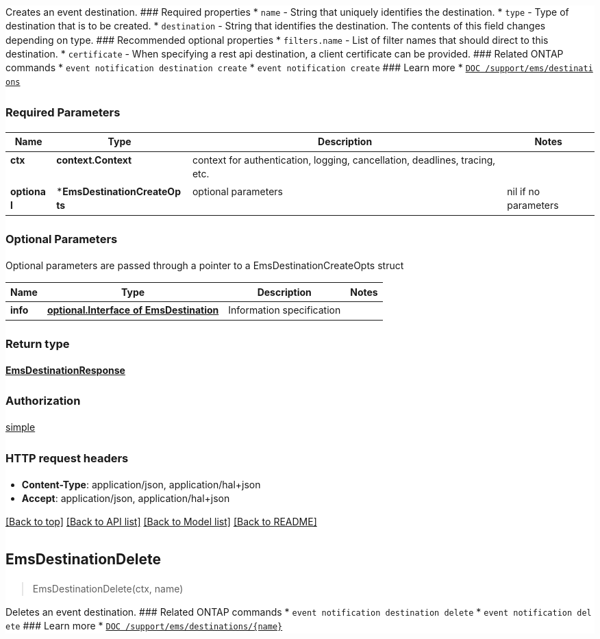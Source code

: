 

Creates an event destination. ### Required properties * `name` - String that uniquely identifies the destination. * `type` - Type of destination that is to be created. * `destination` - String that identifies the destination. The contents of this field changes depending on type. ### Recommended optional properties * `filters.name` - List of filter names that should direct to this destination. * `certificate` - When specifying a rest api destination, a client certificate can be provided. ### Related ONTAP commands * `event notification destination create` * `event notification create`  ### Learn more * [`DOC /support/ems/destinations`](#docs-support-support_ems_destinations)

### Required Parameters


Name | Type | Description  | Notes
------------- | ------------- | ------------- | -------------
**ctx** | **context.Context** | context for authentication, logging, cancellation, deadlines, tracing, etc.
 **optional** | ***EmsDestinationCreateOpts** | optional parameters | nil if no parameters

### Optional Parameters

Optional parameters are passed through a pointer to a EmsDestinationCreateOpts struct


Name | Type | Description  | Notes
------------- | ------------- | ------------- | -------------
 **info** | [**optional.Interface of EmsDestination**](EmsDestination.md)| Information specification | 

### Return type

[**EmsDestinationResponse**](ems_destination_response.md)

### Authorization

[simple](../README.md#simple)

### HTTP request headers

- **Content-Type**: application/json, application/hal+json
- **Accept**: application/json, application/hal+json

[[Back to top]](#) [[Back to API list]](../README.md#documentation-for-api-endpoints)
[[Back to Model list]](../README.md#documentation-for-models)
[[Back to README]](../README.md)


## EmsDestinationDelete

> EmsDestinationDelete(ctx, name)



Deletes an event destination. ### Related ONTAP commands * `event notification destination delete` * `event notification delete`  ### Learn more * [`DOC /support/ems/destinations/{name}`](#docs-support-support_ems_destinations_{name})
